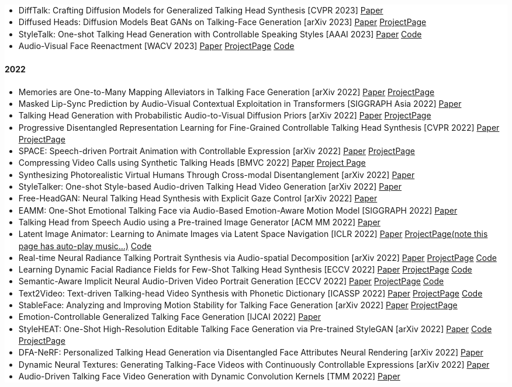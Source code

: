 - DiffTalk: Crafting Diffusion Models for Generalized Talking Head Synthesis [CVPR 2023] [Paper](https://arxiv.org/abs/2301.03786)
- Diffused Heads: Diffusion Models Beat GANs on Talking-Face Generation [arXiv 2023] [Paper](https://mstypulkowski.github.io/diffusedheads/diffused_heads.pdf) [ProjectPage](https://mstypulkowski.github.io/diffusedheads/)
- StyleTalk: One-shot Talking Head Generation with Controllable Speaking Styles [AAAI 2023] [Paper](https://arxiv.org/abs/2301.01081) [Code](https://github.com/FuxiVirtualHuman/styletalk)
- Audio-Visual Face Reenactment [WACV 2023] [Paper](https://arxiv.org/abs/2210.02755) [ProjectPage](http://cvit.iiit.ac.in/research/projects/cvit-projects/avfr) [Code](https://github.com/mdv3101/AVFR-Gan/)

#### 2022
- Memories are One-to-Many Mapping Alleviators in Talking Face Generation [arXiv 2022] [Paper](https://arxiv.org/abs/2212.05005) [ProjectPage](https://memoryface.github.io/)
- Masked Lip-Sync Prediction by Audio-Visual Contextual Exploitation in Transformers [SIGGRAPH Asia 2022] [Paper](https://arxiv.org/abs/2212.04970)
- Talking Head Generation with Probabilistic Audio-to-Visual Diffusion Priors [arXiv 2022] [Paper](https://arxiv.org/abs/2212.04248) [ProjectPage](https://zxyin.github.io/TH-PAD/)
- Progressive Disentangled Representation Learning for Fine-Grained Controllable Talking Head Synthesis [CVPR 2022] [Paper](https://arxiv.org/abs/2211.14506) [ProjectPage](https://dorniwang.github.io/PD-FGC/)
- SPACE: Speech-driven Portrait Animation with Controllable Expression [arXiv 2022] [Paper](https://arxiv.org/abs/2211.09809) [ProjectPage](https://deepimagination.cc/SPACEx/)
- Compressing Video Calls using Synthetic Talking Heads [BMVC 2022] [Paper](https://arxiv.org/abs/2210.03692) [Project Page](https://cvit.iiit.ac.in/research/projects/cvit-projects/talking-video-compression)
- Synthesizing Photorealistic Virtual Humans Through Cross-modal Disentanglement [arXiv 2022] [Paper](https://arxiv.org/pdf/2209.01320.pdf)
- StyleTalker: One-shot Style-based Audio-driven Talking Head Video Generation [arXiv 2022] [Paper](https://arxiv.org/pdf/2208.10922.pdf)
- Free-HeadGAN: Neural Talking Head Synthesis with Explicit Gaze Control [arXiv 2022] [Paper](https://arxiv.org/pdf/2208.02210.pdf)
- EAMM: One-Shot Emotional Talking Face via Audio-Based Emotion-Aware Motion Model [SIGGRAPH 2022] [Paper](https://arxiv.org/pdf/2205.15278.pdf) 
- Talking Head from Speech Audio using a Pre-trained Image Generator [ACM MM 2022] [Paper](https://arxiv.org/pdf/2209.04252.pdf) 
- Latent Image Animator: Learning to Animate Images via Latent Space Navigation [ICLR 2022] [Paper](https://openreview.net/pdf?id=7r6kDq0mK_) [ProjectPage(note this page has auto-play music...)](https://wyhsirius.github.io/LIA-project/) [Code](https://github.com/wyhsirius/LIA)
- Real-time Neural Radiance Talking Portrait Synthesis via Audio-spatial Decomposition [arXiv 2022] [Paper](https://arxiv.org/pdf/2211.12368.pdf) [ProjectPage](https://me.kiui.moe/radnerf/) [Code](https://github.com/ashawkey/RAD-NeRF)
- Learning Dynamic Facial Radiance Fields for Few-Shot Talking Head Synthesis [ECCV 2022] [Paper](https://arxiv.org/pdf/2207.11770.pdf) [ProjectPage](https://sstzal.github.io/DFRF/) [Code](https://github.com/sstzal/DFRF)
- Semantic-Aware Implicit Neural Audio-Driven Video Portrait Generation [ECCV 2022] [Paper](https://arxiv.org/pdf/2201.07786.pdf) [ProjectPage](https://alvinliu0.github.io/projects/SSP-NeRF) [Code](https://github.com/alvinliu0/SSP-NeRF)
- Text2Video: Text-driven Talking-head Video Synthesis with Phonetic Dictionary [ICASSP 2022] [Paper](https://arxiv.org/pdf/2104.14631.pdf) [ProjectPage](https://sites.google.com/view/sibozhang/text2video) [Code](https://github.com/sibozhang/Text2Video)
- StableFace: Analyzing and Improving Motion Stability for Talking Face Generation [arXiv 2022] [Paper](https://arxiv.org/abs/2208.13717) [ProjectPage](https://stable-face.github.io/)
- Emotion-Controllable Generalized Talking Face Generation [IJCAI 2022] [Paper](https://www.ijcai.org/proceedings/2022/0184.pdf)
- StyleHEAT: One-Shot High-Resolution Editable Talking Face Generation via Pre-trained StyleGAN [arXiv 2022] [Paper](https://arxiv.org/abs/2203.04036) [Code](https://github.com/FeiiYin/StyleHEAT) [ProjectPage](https://feiiyin.github.io/StyleHEAT/)
- DFA-NeRF: Personalized Talking Head Generation via Disentangled Face Attributes Neural Rendering [arXiv 2022] [Paper](https://arxiv.org/pdf/2201.00791.pdf) 
- Dynamic Neural Textures: Generating Talking-Face Videos with
Continuously Controllable Expressions [arXiv 2022] [Paper](https://arxiv.org/pdf/2204.06180.pdf)
- Audio-Driven Talking Face Video Generation with Dynamic Convolution Kernels [TMM 2022] [Paper](https://arxiv.org/pdf/2201.05986.pdf)